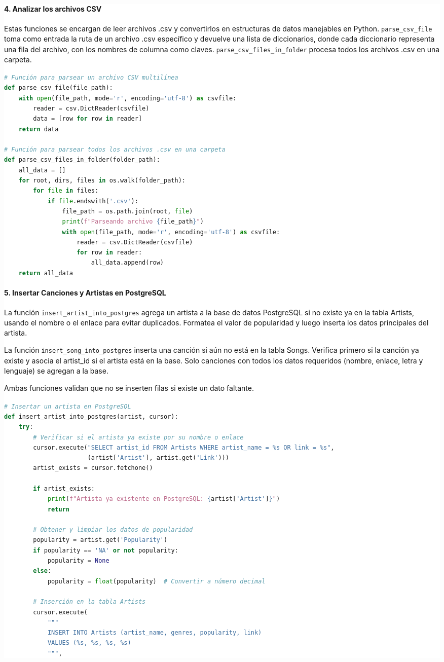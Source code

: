 #### 4. Analizar los archivos CSV
Estas funciones se encargan de leer archivos .csv y convertirlos en estructuras de datos manejables en Python. `parse_csv_file` toma como entrada la ruta de un archivo .csv específico y devuelve una lista de diccionarios, donde cada diccionario representa una fila del archivo, con los nombres de columna como claves. `parse_csv_files_in_folder` procesa todos los archivos .csv en una carpeta.

```python
# Función para parsear un archivo CSV multilínea
def parse_csv_file(file_path):
    with open(file_path, mode='r', encoding='utf-8') as csvfile:
        reader = csv.DictReader(csvfile)
        data = [row for row in reader]
    return data

# Función para parsear todos los archivos .csv en una carpeta
def parse_csv_files_in_folder(folder_path):
    all_data = []
    for root, dirs, files in os.walk(folder_path):
        for file in files:
            if file.endswith('.csv'):
                file_path = os.path.join(root, file)
                print(f"Parseando archivo {file_path}")
                with open(file_path, mode='r', encoding='utf-8') as csvfile:
                    reader = csv.DictReader(csvfile)
                    for row in reader:
                        all_data.append(row)
    return all_data
```

#### 5. Insertar Canciones y Artistas en PostgreSQL
La función `insert_artist_into_postgres` agrega un artista a la base de datos PostgreSQL si no existe ya en la tabla Artists, usando el nombre o el enlace para evitar duplicados. Formatea el valor de popularidad y luego inserta los datos principales del artista.

La función `insert_song_into_postgres` inserta una canción si aún no está en la tabla Songs. Verifica primero si la canción ya existe y asocia el artist_id si el artista está en la base. Solo canciones con todos los datos requeridos (nombre, enlace, letra y lenguaje) se agregan a la base.

Ambas funciones validan que no se inserten filas si existe un dato faltante.

```python
# Insertar un artista en PostgreSQL
def insert_artist_into_postgres(artist, cursor):
    try:
        # Verificar si el artista ya existe por su nombre o enlace
        cursor.execute("SELECT artist_id FROM Artists WHERE artist_name = %s OR link = %s", 
                       (artist['Artist'], artist.get('Link')))
        artist_exists = cursor.fetchone()

        if artist_exists:
            print(f"Artista ya existente en PostgreSQL: {artist['Artist']}")
            return

        # Obtener y limpiar los datos de popularidad
        popularity = artist.get('Popularity')
        if popularity == 'NA' or not popularity:
            popularity = None
        else:
            popularity = float(popularity)  # Convertir a número decimal

        # Inserción en la tabla Artists
        cursor.execute(
            """
            INSERT INTO Artists (artist_name, genres, popularity, link)
            VALUES (%s, %s, %s, %s)
            """,
```